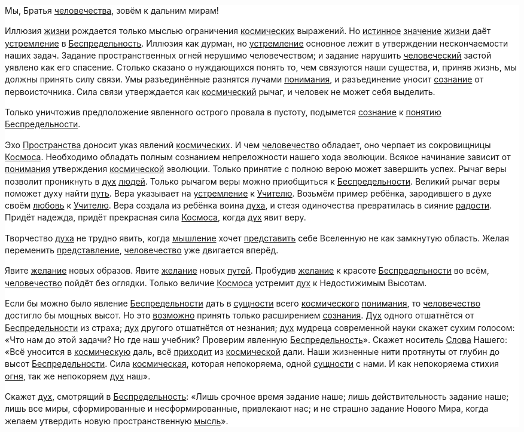 Мы, Братья [человечества](/tags/человечество), зовём к дальним мирам!   

Иллюзия [жизни](/tags/жизнь) рождается только мыслью ограничения [космических](/tags/космос) выражений. Но [истинное](/tags/[истина](/tags/истина)) [значение](/tags/значение) [жизни](/tags/жизнь) даёт [устремление](/tags/устремление) в [Беспредельность](/tags/[беспредельность](/tags/беспредельность)). Иллюзия как дурман, но [устремление](/tags/устремление) основное лежит в утверждении нескончаемости наших задач. Задание пространственных огней нерушимо человечеством; и задание нарушить [человеческий](/tags/человечество) застой уявлено как его спасение. Столько сказано о нуждающихся понять то, чем связуются наши существа, и, приняв жизнь, мы должны принять силу связи. Умы разъединённые разнятся лучами [понимания](/tags/понимание), и разъединение уносит [сознание](/tags/сознание) от первоисточника. Сила связи утверждается как [космический](/tags/космос) рычаг, и человек не может себя выделить.   

Только уничтожив предположение явленного острого провала в пустоту, подымется [сознание](/tags/сознание) к [понятию](/tags/понятие) [Беспредельности](/tags/[беспредельность](/tags/беспредельность)).   

Эхо [Пространства](/tags/[пространство](/tags/пространство)) доносит указ явлений [космических](/tags/космос). И чем [человечество](/tags/человечество) обладает, оно черпает из сокровищницы [Космоса](/tags/космос). Необходимо обладать полным сознанием непреложности нашего хода эволюции. Всякое начинание зависит от [понимания](/tags/понимание) утверждения [космической](/tags/космос) эволюции. Только принятие с полною верою может завершить успех. Рычаг веры позволит проникнуть в [дух](/tags/Дух) [людей](/tags/люди). Только рычагом веры можно приобщиться к [Беспредельности](/tags/[беспредельность](/tags/беспредельность)). Великий рычаг веры поможет духу найти [путь](/tags/путь). Вера указывает на [устремление](/tags/устремление) к [Учителю](/tags/[учитель](/tags/учитель)). Возьмём пример ребёнка, зародившего в духе своём [любовь](/tags/любовь) к [Учителю](/tags/[учитель](/tags/учитель)). Вера создала из ребёнка воина [духа](/tags/Дух), и стезя одиночества превратилась в сияние [радости](/tags/радость). Придёт надежда, придёт прекрасная сила [Космоса](/tags/космос), когда [дух](/tags/Дух) явит веру.   

Творчество [духа](/tags/Дух) не трудно явить, когда [мышление](/tags/мышление) хочет [представить](/tags/представление) себе Вселенную не как замкнутую область. Желая переменить [представление](/tags/представление), [человечество](/tags/человечество) уже двигается вперёд.   

Явите [желание](/tags/желание) новых образов. Явите [желание](/tags/желание) новых [путей](/tags/путь). Пробудив [желание](/tags/желание) к красоте [Беспредельности](/tags/[беспредельность](/tags/беспредельность)) во всём, [человечество](/tags/человечество) пойдёт без оглядки. Только величие [Космоса](/tags/космос) устремит [дух](/tags/Дух) к Недостижимым Высотам.   

Если бы можно было явление [Беспредельности](/tags/[беспредельность](/tags/беспредельность)) дать в [сущности](/tags/[сущность](/tags/сущность)) всего [космического](/tags/космос) [понимания](/tags/понимание), то [человечество](/tags/человечество) достигло бы мощных высот. Но это [возможно](/tags/возможности) принять только расширением [сознания](/tags/[сознание](/tags/сознание)). [Дух](/tags/Дух) одного отшатнётся от [Беспредельности](/tags/[беспредельность](/tags/беспредельность)) из страха; [дух](/tags/Дух) другого отшатнётся от незнания; [дух](/tags/Дух) мудреца современной науки скажет сухим голосом: «Что нам до этой задачи? Но где наш учебник? Проверим явленную [Беспредельность](/tags/[беспредельность](/tags/беспредельность))». Скажет носитель [Слова](/tags/слово) Нашего: «Всё уносится в [космическую](/tags/космос) даль, всё [приходит](/tags/приход) из [космической](/tags/космос) дали. Наши жизненные нити протянуты от глубин до высот [Беспредельности](/tags/[беспредельность](/tags/беспредельность)). Сила [космическая](/tags/космос), которая непокоряема, одной [сущности](/tags/[сущность](/tags/сущность)) с нами. И как непокоряема стихия [огня](/tags/огонь), так же непокоряем [дух](/tags/Дух) наш».   

Скажет [дух](/tags/Дух), смотрящий в [Беспредельность](/tags/[беспредельность](/tags/беспредельность)): «Лишь срочное время задание наше; лишь действительность задание наше; лишь все миры, сформированные и несформированные, привлекают нас; и не страшно задание Нового Мира, когда желаем утвердить новую пространственную [мысль](/tags/мысль)».   
